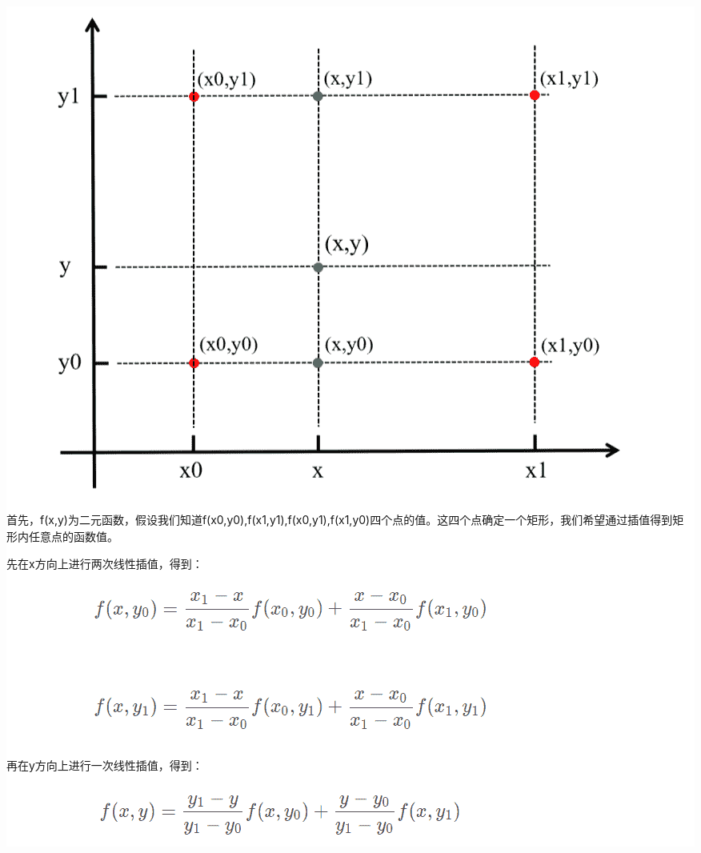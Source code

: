 ![](../img/1b1cbfb2d4fa437e576bbea8e16ffda5.png)

首先，f(x,y)为二元函数，假设我们知道f(x0,y0),f(x1,y1),f(x0,y1),f(x1,y0)四个点的值。这四个点确定一个矩形，我们希望通过插值得到矩形内任意点的函数值。

先在x方向上进行两次线性插值，得到：

![](../img/0cc14765cbedb5c4e58732b26ff8463d.png)

再在y方向上进行一次线性插值，得到：

![](../img/4fb3fab3ecf1f76e92a5ffd38ad9dcd8.png)

